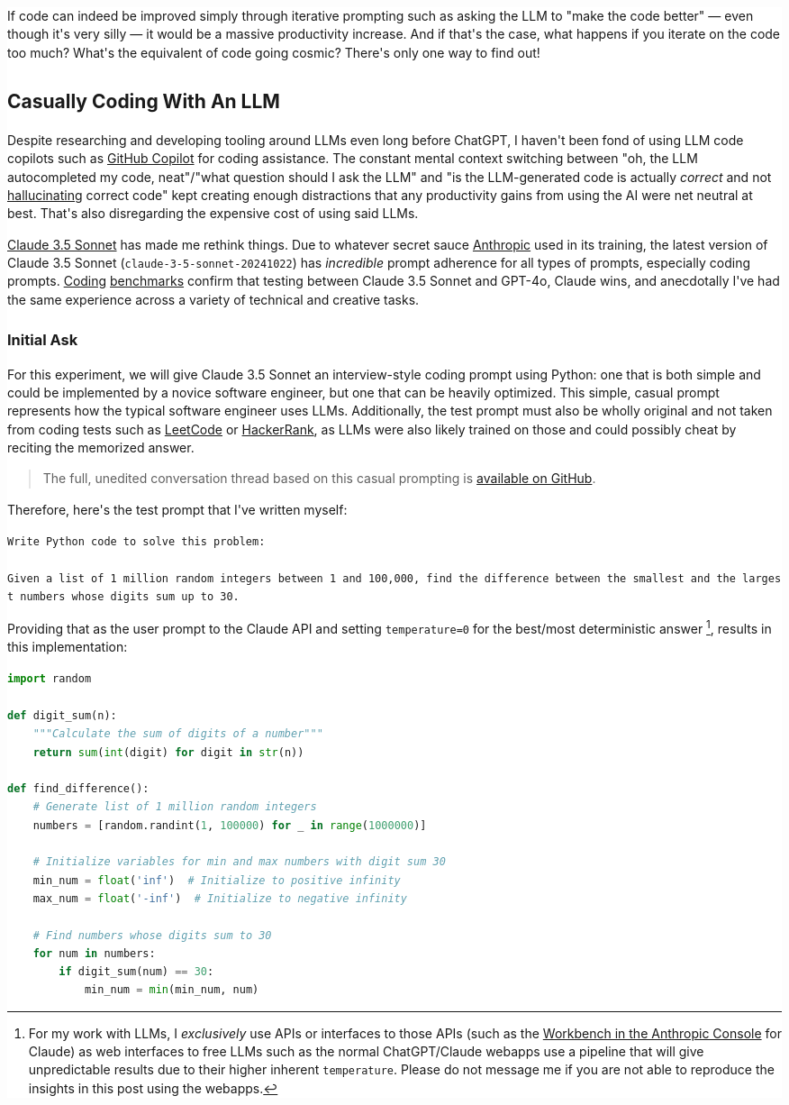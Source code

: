 If code can indeed be improved simply through iterative prompting such as asking the LLM to "make the code better" — even though it's very silly — it would be a massive productivity increase. And if that's the case, what happens if you iterate on the code too much? What's the equivalent of code going cosmic? There's only one way to find out!

## Casually Coding With An LLM

Despite researching and developing tooling around LLMs even long before ChatGPT, I haven't been fond of using LLM code copilots such as [GitHub Copilot](https://github.com/features/copilot) for coding assistance. The constant mental context switching between "oh, the LLM autocompleted my code, neat"/"what question should I ask the LLM" and "is the LLM-generated code is actually _correct_ and not [hallucinating](<https://en.wikipedia.org/wiki/Hallucination_(artificial_intelligence)>) correct code" kept creating enough distractions that any productivity gains from using the AI were net neutral at best. That's also disregarding the expensive cost of using said LLMs.

[Claude 3.5 Sonnet](https://www.anthropic.com/news/claude-3-5-sonnet) has made me rethink things. Due to whatever secret sauce [Anthropic](https://www.anthropic.com) used in its training, the latest version of Claude 3.5 Sonnet (`claude-3-5-sonnet-20241022`) has _incredible_ prompt adherence for all types of prompts, especially coding prompts. [Coding](https://www.vellum.ai/blog/llm-benchmarks-overview-limits-and-model-comparison) [benchmarks](https://aider.chat/docs/leaderboards/) confirm that testing between Claude 3.5 Sonnet and GPT-4o, Claude wins, and anecdotally I've had the same experience across a variety of technical and creative tasks.

### Initial Ask

For this experiment, we will give Claude 3.5 Sonnet an interview-style coding prompt using Python: one that is both simple and could be implemented by a novice software engineer, but one that can be heavily optimized. This simple, casual prompt represents how the typical software engineer uses LLMs. Additionally, the test prompt must also be wholly original and not taken from coding tests such as [LeetCode](https://leetcode.com) or [HackerRank](https://www.hackerrank.com), as LLMs were also likely trained on those and could possibly cheat by reciting the memorized answer.

> The full, unedited conversation thread based on this casual prompting is [available on GitHub](https://github.com/minimaxir/llm-write-better-code/blob/main/python_30_casual_use.md).

Therefore, here's the test prompt that I've written myself:

```txt
Write Python code to solve this problem:

Given a list of 1 million random integers between 1 and 100,000, find the difference between the smallest and the largest numbers whose digits sum up to 30.
```

Providing that as the user prompt to the Claude API and setting `temperature=0` for the best/most deterministic answer [^api], results in this implementation:

[^api]: For my work with LLMs, I _exclusively_ use APIs or interfaces to those APIs (such as the [Workbench in the Anthropic Console](https://console.anthropic.com/workbench/) for Claude) as web interfaces to free LLMs such as the normal ChatGPT/Claude webapps use a pipeline that will give unpredictable results due to their higher inherent `temperature`. Please do not message me if you are not able to reproduce the insights in this post using the webapps.

```py
import random

def digit_sum(n):
    """Calculate the sum of digits of a number"""
    return sum(int(digit) for digit in str(n))

def find_difference():
    # Generate list of 1 million random integers
    numbers = [random.randint(1, 100000) for _ in range(1000000)]

    # Initialize variables for min and max numbers with digit sum 30
    min_num = float('inf')  # Initialize to positive infinity
    max_num = float('-inf')  # Initialize to negative infinity

    # Find numbers whose digits sum to 30
    for num in numbers:
        if digit_sum(num) == 30:
            min_num = min(min_num, num)
```